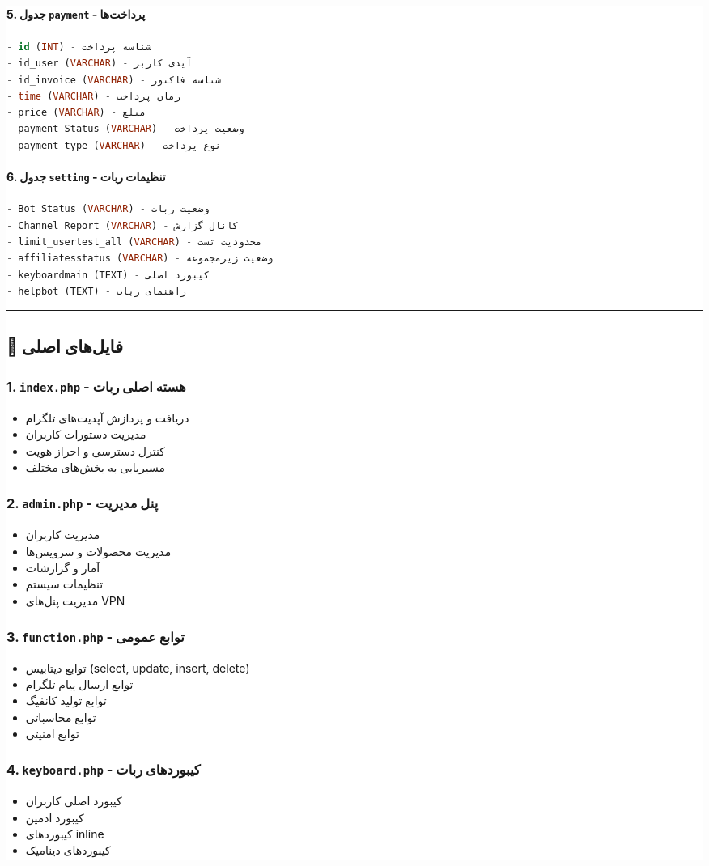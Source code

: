 #### 5. جدول `payment` - پرداخت‌ها
```sql
- id (INT) - شناسه پرداخت
- id_user (VARCHAR) - آیدی کاربر
- id_invoice (VARCHAR) - شناسه فاکتور
- time (VARCHAR) - زمان پرداخت
- price (VARCHAR) - مبلغ
- payment_Status (VARCHAR) - وضعیت پرداخت
- payment_type (VARCHAR) - نوع پرداخت
```

#### 6. جدول `setting` - تنظیمات ربات
```sql
- Bot_Status (VARCHAR) - وضعیت ربات
- Channel_Report (VARCHAR) - کانال گزارش
- limit_usertest_all (VARCHAR) - محدودیت تست
- affiliatesstatus (VARCHAR) - وضعیت زیرمجموعه
- keyboardmain (TEXT) - کیبورد اصلی
- helpbot (TEXT) - راهنمای ربات
```

---

## 📁 فایل‌های اصلی

### 1. `index.php` - هسته اصلی ربات
- دریافت و پردازش آپدیت‌های تلگرام
- مدیریت دستورات کاربران
- کنترل دسترسی و احراز هویت
- مسیریابی به بخش‌های مختلف

### 2. `admin.php` - پنل مدیریت
- مدیریت کاربران
- مدیریت محصولات و سرویس‌ها
- آمار و گزارشات
- تنظیمات سیستم
- مدیریت پنل‌های VPN

### 3. `function.php` - توابع عمومی
- توابع دیتابیس (select, update, insert, delete)
- توابع ارسال پیام تلگرام
- توابع تولید کانفیگ
- توابع محاسباتی
- توابع امنیتی

### 4. `keyboard.php` - کیبوردهای ربات
- کیبورد اصلی کاربران
- کیبورد ادمین
- کیبوردهای inline
- کیبوردهای دینامیک
